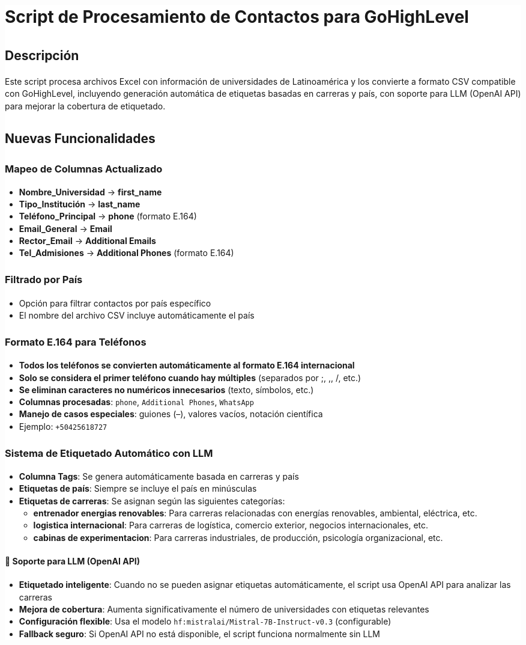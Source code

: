 # Script de Procesamiento de Contactos para GoHighLevel

## Descripción
Este script procesa archivos Excel con información de universidades de Latinoamérica y los convierte a formato CSV compatible con GoHighLevel, incluyendo generación automática de etiquetas basadas en carreras y país, con soporte para LLM (OpenAI API) para mejorar la cobertura de etiquetado.

## Nuevas Funcionalidades

### Mapeo de Columnas Actualizado
- **Nombre_Universidad** → **first_name**
- **Tipo_Institución** → **last_name**
- **Teléfono_Principal** → **phone** (formato E.164)
- **Email_General** → **Email**
- **Rector_Email** → **Additional Emails**
- **Tel_Admisiones** → **Additional Phones** (formato E.164)

### Filtrado por País
- Opción para filtrar contactos por país específico
- El nombre del archivo CSV incluye automáticamente el país

### Formato E.164 para Teléfonos
- **Todos los teléfonos se convierten automáticamente al formato E.164 internacional**
- **Solo se considera el primer teléfono cuando hay múltiples** (separados por ;, ,, /, etc.)
- **Se eliminan caracteres no numéricos innecesarios** (texto, símbolos, etc.)
- **Columnas procesadas**: `phone`, `Additional Phones`, `WhatsApp`
- **Manejo de casos especiales**: guiones (–), valores vacíos, notación científica
- Ejemplo: `+50425618727`

### Sistema de Etiquetado Automático con LLM
- **Columna Tags**: Se genera automáticamente basada en carreras y país
- **Etiquetas de país**: Siempre se incluye el país en minúsculas
- **Etiquetas de carreras**: Se asignan según las siguientes categorías:
  - **entrenador energias renovables**: Para carreras relacionadas con energías renovables, ambiental, eléctrica, etc.
  - **logistica internacional**: Para carreras de logística, comercio exterior, negocios internacionales, etc.
  - **cabinas de experimentacion**: Para carreras industriales, de producción, psicología organizacional, etc.

#### 🤖 **Soporte para LLM (OpenAI API)**
- **Etiquetado inteligente**: Cuando no se pueden asignar etiquetas automáticamente, el script usa OpenAI API para analizar las carreras
- **Mejora de cobertura**: Aumenta significativamente el número de universidades con etiquetas relevantes
- **Configuración flexible**: Usa el modelo `hf:mistralai/Mistral-7B-Instruct-v0.3` (configurable)
- **Fallback seguro**: Si OpenAI API no está disponible, el script funciona normalmente sin LLM
